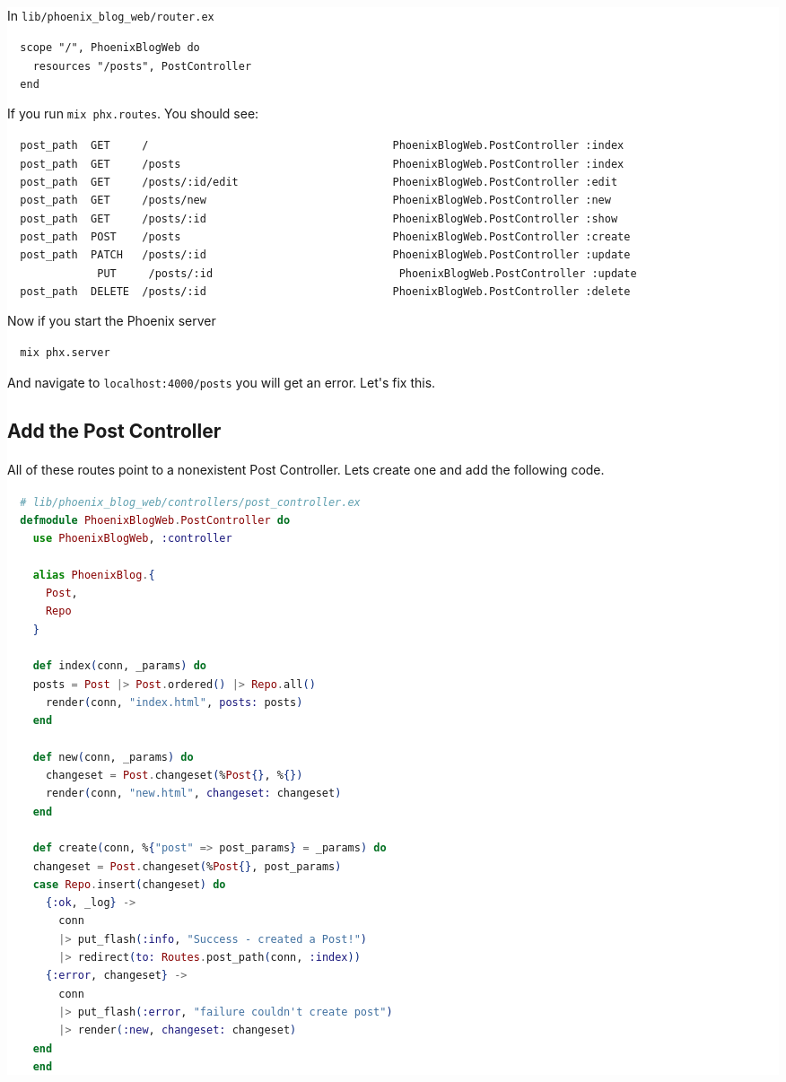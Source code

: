 In `lib/phoenix_blog_web/router.ex`

```
  scope "/", PhoenixBlogWeb do
    resources "/posts", PostController
  end
```

If you run `mix phx.routes`. You should see:

```
  post_path  GET     /                                      PhoenixBlogWeb.PostController :index
  post_path  GET     /posts                                 PhoenixBlogWeb.PostController :index
  post_path  GET     /posts/:id/edit                        PhoenixBlogWeb.PostController :edit
  post_path  GET     /posts/new                             PhoenixBlogWeb.PostController :new
  post_path  GET     /posts/:id                             PhoenixBlogWeb.PostController :show
  post_path  POST    /posts                                 PhoenixBlogWeb.PostController :create
  post_path  PATCH   /posts/:id                             PhoenixBlogWeb.PostController :update
              PUT     /posts/:id                             PhoenixBlogWeb.PostController :update
  post_path  DELETE  /posts/:id                             PhoenixBlogWeb.PostController :delete
```

Now if you start the Phoenix server

```
  mix phx.server
```
And navigate to `localhost:4000/posts` you will get an error. Let's fix this.

## Add the Post Controller

All of these routes point to a nonexistent Post Controller. Lets create one and add the following code.

```elixir
  # lib/phoenix_blog_web/controllers/post_controller.ex
  defmodule PhoenixBlogWeb.PostController do
    use PhoenixBlogWeb, :controller

    alias PhoenixBlog.{
      Post,
      Repo
    }

    def index(conn, _params) do
    posts = Post |> Post.ordered() |> Repo.all()
      render(conn, "index.html", posts: posts)
    end

    def new(conn, _params) do
      changeset = Post.changeset(%Post{}, %{})
      render(conn, "new.html", changeset: changeset)
    end

    def create(conn, %{"post" => post_params} = _params) do
    changeset = Post.changeset(%Post{}, post_params)
    case Repo.insert(changeset) do
      {:ok, _log} ->
        conn
        |> put_flash(:info, "Success - created a Post!")
        |> redirect(to: Routes.post_path(conn, :index))
      {:error, changeset} ->
        conn
        |> put_flash(:error, "failure couldn't create post")
        |> render(:new, changeset: changeset)
    end
    end
```